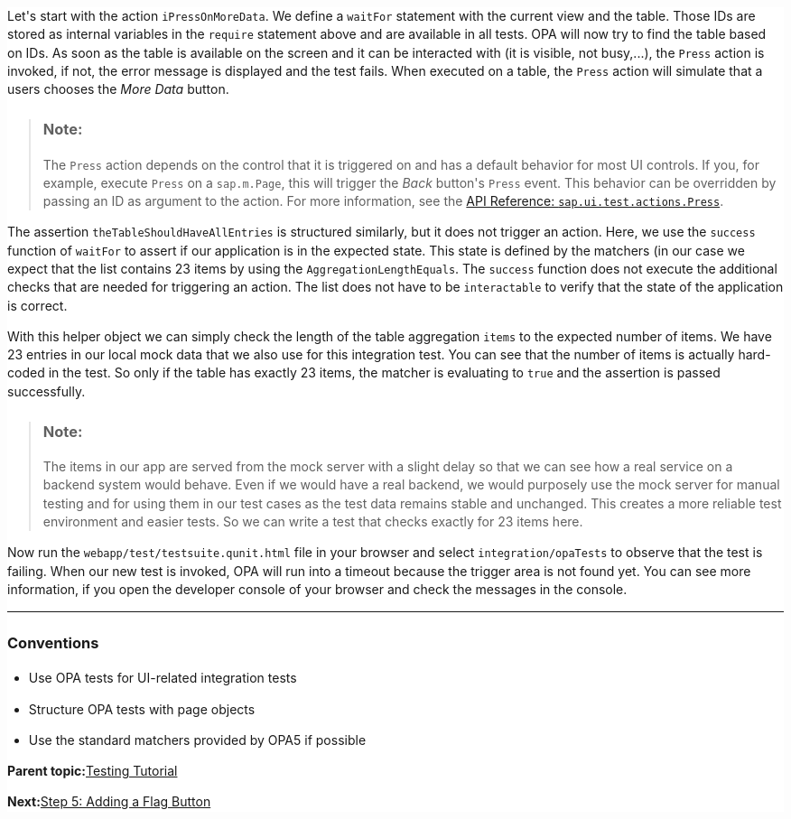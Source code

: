Let's start with the action `iPressOnMoreData`. We define a `waitFor` statement with the current view and the table. Those IDs are stored as internal variables in the `require` statement above and are available in all tests. OPA will now try to find the table based on IDs. As soon as the table is available on the screen and it can be interacted with \(it is visible, not busy,...\), the `Press` action is invoked, if not, the error message is displayed and the test fails. When executed on a table, the `Press` action will simulate that a users chooses the *More Data* button.

> ### Note:  
> The `Press` action depends on the control that it is triggered on and has a default behavior for most UI controls. If you, for example, execute `Press` on a `sap.m.Page`, this will trigger the *Back* button's `Press` event. This behavior can be overridden by passing an ID as argument to the action. For more information, see the [API Reference: `sap.ui.test.actions.Press`](https://sdk.openui5.org/api/sap.ui.test.actions.Press). 

The assertion `theTableShouldHaveAllEntries` is structured similarly, but it does not trigger an action. Here, we use the `success` function of `waitFor` to assert if our application is in the expected state. This state is defined by the matchers \(in our case we expect that the list contains 23 items by using the `AggregationLengthEquals`. The `success` function does not execute the additional checks that are needed for triggering an action. The list does not have to be `interactable` to verify that the state of the application is correct.

With this helper object we can simply check the length of the table aggregation `items` to the expected number of items. We have 23 entries in our local mock data that we also use for this integration test. You can see that the number of items is actually hard-coded in the test. So only if the table has exactly 23 items, the matcher is evaluating to `true` and the assertion is passed successfully.

> ### Note:  
> The items in our app are served from the mock server with a slight delay so that we can see how a real service on a backend system would behave. Even if we would have a real backend, we would purposely use the mock server for manual testing and for using them in our test cases as the test data remains stable and unchanged. This creates a more reliable test environment and easier tests. So we can write a test that checks exactly for 23 items here.

Now run the `webapp/test/testsuite.qunit.html` file in your browser and select `integration/opaTests` to observe that the test is failing. When our new test is invoked, OPA will run into a timeout because the trigger area is not found yet. You can see more information, if you open the developer console of your browser and check the messages in the console.

***

### Conventions

-   Use OPA tests for UI-related integration tests

-   Structure OPA tests with page objects

-   Use the standard matchers provided by OPA5 if possible


**Parent topic:**[Testing Tutorial](Testing_Tutorial_291c912.md "In this tutorial we will test application functionality with the testing tools that are delivered with OpenUI5. At different steps of this tutorial you will write tests using QUnit, OPA5, and the OData V2 mock server. Additionally, you will learn about testing strategies, Test Driven Development (TDD), and much more.")

**Next:**[Step 5: Adding a Flag Button](Step_5_Adding_a_Flag_Button_69a25bf.md "Now that we have implemented the conversion tests, we add the corresponding functionality and show the button to flag a post in the app. The design team has specified that the flag feature should be implemented with a toggle button that has a flag icon.")
